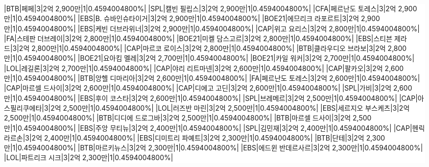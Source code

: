 |BTB|페페|3|2억 2,900만|1|0.4594004800%|
|SPL|캘빈 필립스|3|2억 2,900만|1|0.4594004800%|
|CFA|페르난도 토레스|3|2억 2,900만|1|0.4594004800%|
|EBS|B. 슈바인슈타이거|3|2억 2,900만|1|0.4594004800%|
|BOE21|에므리크 라포르트|3|2억 2,900만|1|0.4594004800%|
|EBS|케빈 더브라위너|3|2억 2,900만|1|0.4594004800%|
|CAP|위고 요리스|3|2억 2,800만|1|0.4594004800%|
|FA|스테판 더브레이|3|2억 2,800만|1|0.4594004800%|
|BOE21|미켈 담스고르|3|2억 2,800만|1|0.4594004800%|
|EBS|스티븐 제라드|3|2억 2,800만|1|0.4594004800%|
|CAP|마르코 로이스|3|2억 2,800만|1|0.4594004800%|
|BTB|클라우디오 브라보|3|2억 2,800만|1|0.4594004800%|
|BOE21|요아킴 멜레|3|2억 2,700만|1|0.4594004800%|
|BOE21|카일 워커|3|2억 2,700만|1|0.4594004800%|
|LOL|레길론|3|2억 2,700만|1|0.4594004800%|
|CAP|야리 리트마넨|3|2억 2,600만|1|0.4594004800%|
|CAP|팔카오|3|2억 2,600만|1|0.4594004800%|
|BTB|앙헬 디마리아|3|2억 2,600만|1|0.4594004800%|
|FA|페르난도 토레스|3|2억 2,600만|1|0.4594004800%|
|CAP|마르셀 드사이|3|2억 2,600만|1|0.4594004800%|
|CAP|디에고 고딘|3|2억 2,600만|1|0.4594004800%|
|SPL|가비|3|2억 2,600만|1|0.4594004800%|
|EBS|후이 코스타|3|2억 2,600만|1|0.4594004800%|
|SPL|브레메르|3|2억 2,500만|1|0.4594004800%|
|CAP|아스필리쿠에타|3|2억 2,500만|1|0.4594004800%|
|LOL|러즈반 마린|3|2억 2,500만|1|0.4594004800%|
|EBS|세르지오 부스케츠|3|2억 2,500만|1|0.4594004800%|
|BTB|디디에 드로그바|3|2억 2,500만|1|0.4594004800%|
|BTB|마르셀 드사이|3|2억 2,500만|1|0.4594004800%|
|EBS|주앙 무티뉴|3|2억 2,400만|1|0.4594004800%|
|SPL|김민재|3|2억 2,400만|1|0.4594004800%|
|CAP|헨릭 라르손|3|2억 2,400만|1|0.4594004800%|
|EBS|디미트리 파예트|3|2억 2,300만|1|0.4594004800%|
|BTB|단테|3|2억 2,300만|1|0.4594004800%|
|BTB|마르키뉴스|3|2억 2,300만|1|0.4594004800%|
|EBS|에드윈 반데르사르|3|2억 2,300만|1|0.4594004800%|
|LOL|파트리크 시크|3|2억 2,300만|1|0.4594004800%|
